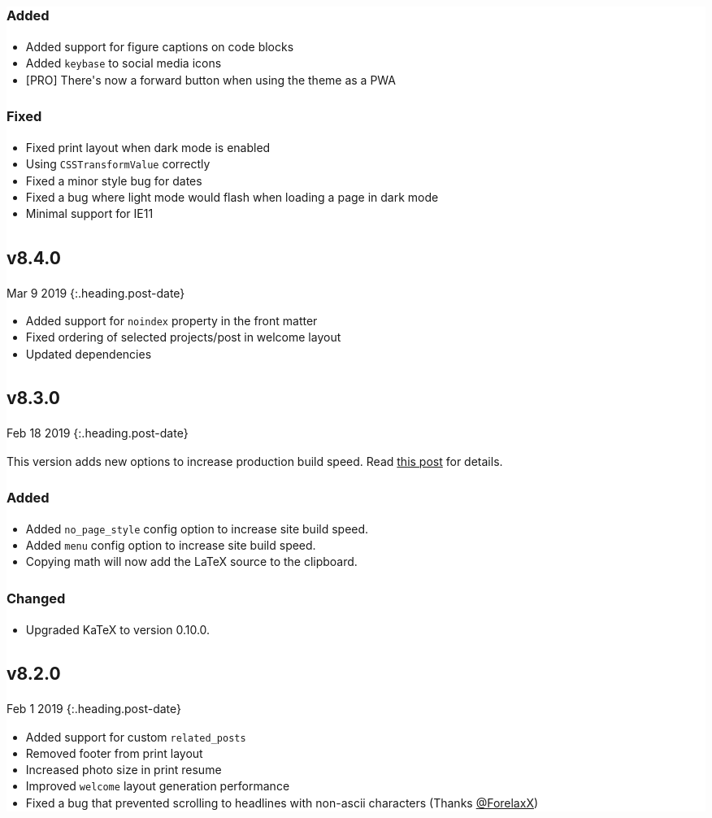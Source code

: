 ### Added

- Added support for figure captions on code blocks
- Added `keybase` to social media icons
- [PRO] There's now a forward button when using the theme as a PWA

### Fixed

- Fixed print layout when dark mode is enabled
- Using `CSSTransformValue` correctly
- Fixed a minor style bug for dates
- Fixed a bug where light mode would flash when loading a page in dark mode
- Minimal support for IE11

## v8.4.0

Mar 9 2019
{:.heading.post-date}

- Added support for `noindex` property in the front matter
- Fixed ordering of selected projects/post in welcome layout
- Updated dependencies

## v8.3.0

Feb 18 2019
{:.heading.post-date}

This version adds new options to increase production build speed. Read [this post](hydejack/_posts/2019-02-18-improving-site-build-speed.md) for details.

### Added

- Added `no_page_style` config option to increase site build speed.
- Added `menu` config option to increase site build speed.
- Copying math will now add the LaTeX source to the clipboard.

### Changed

- Upgraded KaTeX to version 0.10.0.

## v8.2.0

Feb 1 2019
{:.heading.post-date}

- Added support for custom `related_posts`
- Removed footer from print layout
- Increased photo size in print resume
- Improved `welcome` layout generation performance
- Fixed a bug that prevented scrolling to headlines with non-ascii characters (Thanks [@ForelaxX](https://github.com/ForelaxX))


[ffd]: https://jekyllrb.com/docs/configuration/#front-matter-defaults
[pstate]: docs/scripts.md#registering-push-state-event-listeners
[tag]: http://www.minddust.com/post/tags-and-categories-on-github-pages/
[migration]: docs/upgrade.md
[writing]: docs/writing.md
[scripts]: docs/scripts.md
[buy]: https://app.simplegoods.co/i/AQTTVBOE
[pro-license]: licenses/PRO.md
[gpl-3.0]: licenses/GPL-3.0.md